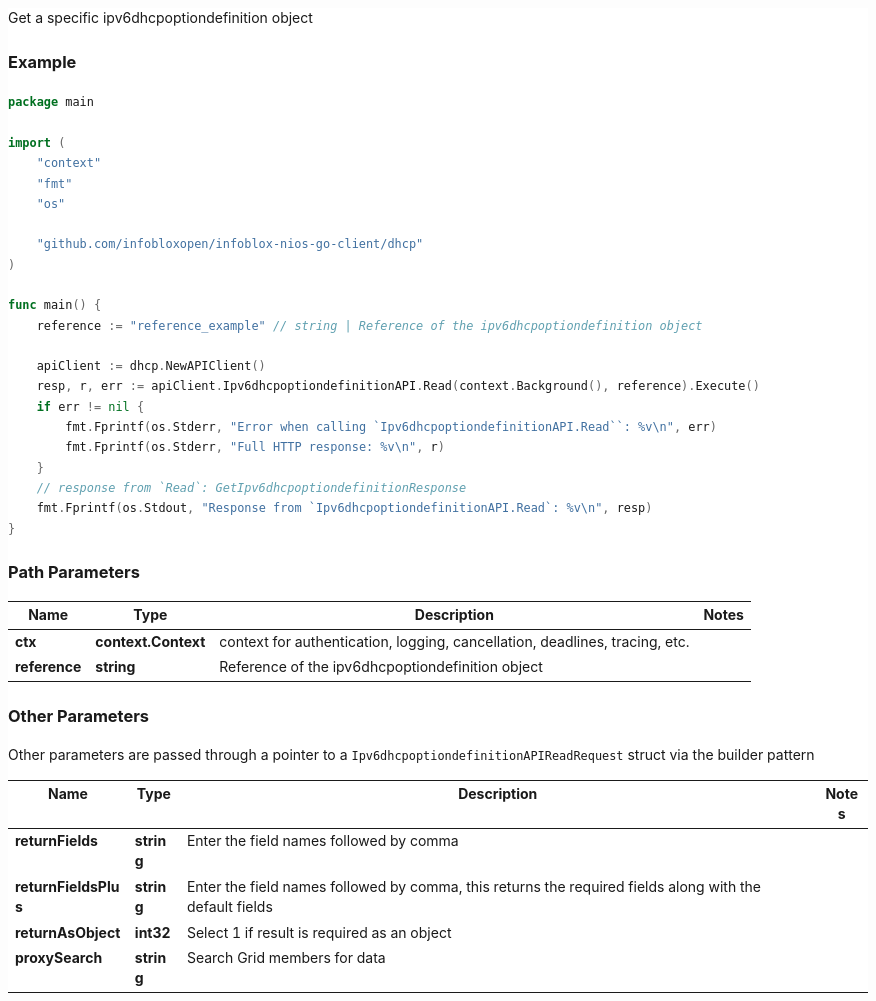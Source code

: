 Get a specific ipv6dhcpoptiondefinition object



### Example

```go
package main

import (
	"context"
	"fmt"
	"os"

	"github.com/infobloxopen/infoblox-nios-go-client/dhcp"
)

func main() {
	reference := "reference_example" // string | Reference of the ipv6dhcpoptiondefinition object

	apiClient := dhcp.NewAPIClient()
	resp, r, err := apiClient.Ipv6dhcpoptiondefinitionAPI.Read(context.Background(), reference).Execute()
	if err != nil {
		fmt.Fprintf(os.Stderr, "Error when calling `Ipv6dhcpoptiondefinitionAPI.Read``: %v\n", err)
		fmt.Fprintf(os.Stderr, "Full HTTP response: %v\n", r)
	}
	// response from `Read`: GetIpv6dhcpoptiondefinitionResponse
	fmt.Fprintf(os.Stdout, "Response from `Ipv6dhcpoptiondefinitionAPI.Read`: %v\n", resp)
}
```

### Path Parameters


Name | Type | Description  | Notes
------------- | ------------- | ------------- | -------------
**ctx** | **context.Context** | context for authentication, logging, cancellation, deadlines, tracing, etc.
**reference** | **string** | Reference of the ipv6dhcpoptiondefinition object | 

### Other Parameters

Other parameters are passed through a pointer to a `Ipv6dhcpoptiondefinitionAPIReadRequest` struct via the builder pattern


Name | Type | Description  | Notes
------------- | ------------- | ------------- | -------------
**returnFields** | **string** | Enter the field names followed by comma | 
**returnFieldsPlus** | **string** | Enter the field names followed by comma, this returns the required fields along with the default fields | 
**returnAsObject** | **int32** | Select 1 if result is required as an object | 
**proxySearch** | **string** | Search Grid members for data | 

